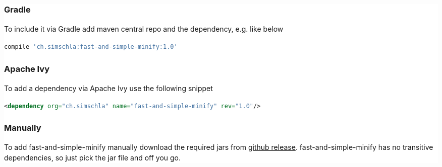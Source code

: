 ### Gradle

To include it via Gradle add maven central repo and the dependency, e.g. like below

```gradle
compile 'ch.simschla:fast-and-simple-minify:1.0'
```

### Apache Ivy

To add a dependency via Apache Ivy use the following snippet

```xml
<dependency org="ch.simschla" name="fast-and-simple-minify" rev="1.0"/>
```

### Manually

To add fast-and-simple-minify manually download the required jars from [github release](https://github.com/simschla/fast-and-simple-minify/releases/tag/1.0).
fast-and-simple-minify has no transitive dependencies, so just pick the jar file and off you go.

[jsmin]: https://github.com/douglascrockford/JSMin
[cssmin]: https://github.com/soldair/cssmin
[yui]: http://yui.github.com/yuicompressor/
[jre]: http://www.java.com
[copytask]: http://ant.apache.org/manual/Tasks/copy.html
[antrescoll]: http://ant.apache.org/manual/Types/resources.html#collection
[antresfile]: http://ant.apache.org/manual/Types/resources.html#file
[antidmapp]: http://ant.apache.org/manual/Types/mapper.html#identity-mapper

